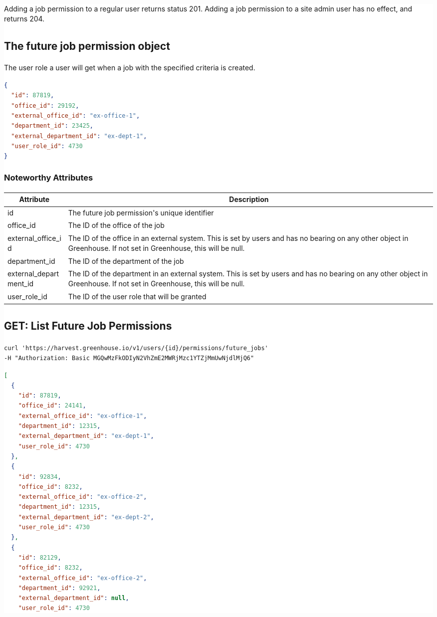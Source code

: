Adding a job permission to a regular user returns status 201. 
Adding a job permission to a site admin user has no effect, and returns 204.

## The future job permission object

The user role a user will get when a job with the specified criteria is created.

```json
{
  "id": 87819,
  "office_id": 29192,
  "external_office_id": "ex-office-1",
  "department_id": 23425,
  "external_department_id": "ex-dept-1",
  "user_role_id": 4730
}
```

### Noteworthy Attributes

| Attribute | Description |
|-----------|-------------|
| id | The future job permission's unique identifier |
| office_id | The ID of the office of the job |
| external_office_id | The ID of the office in an external system. This is set by users and has no bearing on any other object in Greenhouse. If not set in Greenhouse, this will be null. |
| department_id | The ID of the department of the job|
| external_department_id | The ID of the department in an external system. This is set by users and has no bearing on any other object in Greenhouse. If not set in Greenhouse, this will be null. |
| user\_role\_id | The ID of the user role that will be granted |


## GET: List Future Job Permissions

```shell
curl 'https://harvest.greenhouse.io/v1/users/{id}/permissions/future_jobs'
-H "Authorization: Basic MGQwMzFkODIyN2VhZmE2MWRjMzc1YTZjMmUwNjdlMjQ6"
```

```json
[
  {
    "id": 87819,
    "office_id": 24141,
    "external_office_id": "ex-office-1",
    "department_id": 12315,
    "external_department_id": "ex-dept-1",
    "user_role_id": 4730
  },
  {
    "id": 92834,
    "office_id": 8232,
    "external_office_id": "ex-office-2",
    "department_id": 12315,
    "external_department_id": "ex-dept-2",
    "user_role_id": 4730
  },
  {
    "id": 82129,
    "office_id": 8232,
    "external_office_id": "ex-office-2",
    "department_id": 92921,
    "external_department_id": null,
    "user_role_id": 4730
```